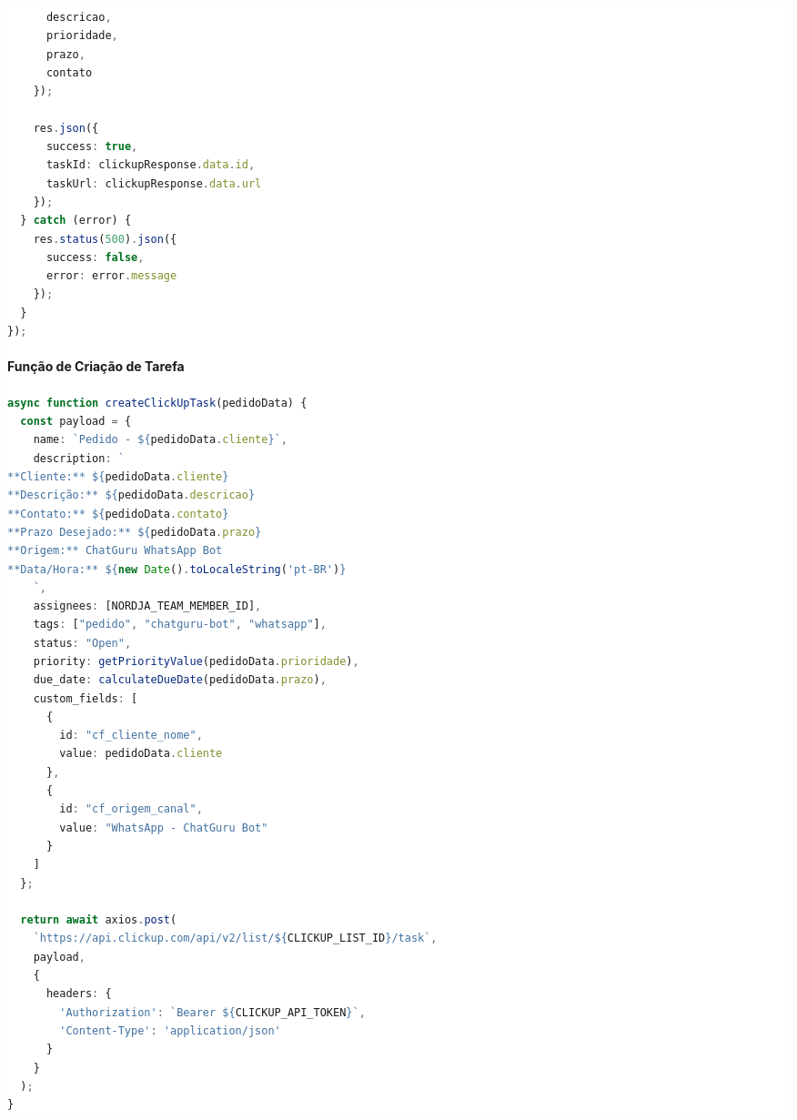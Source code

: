 ```typescript
      descricao,
      prioridade,
      prazo,
      contato
    });
    
    res.json({
      success: true,
      taskId: clickupResponse.data.id,
      taskUrl: clickupResponse.data.url
    });
  } catch (error) {
    res.status(500).json({
      success: false,
      error: error.message
    });
  }
});
```

#### Função de Criação de Tarefa
```typescript
async function createClickUpTask(pedidoData) {
  const payload = {
    name: `Pedido - ${pedidoData.cliente}`,
    description: `
**Cliente:** ${pedidoData.cliente}
**Descrição:** ${pedidoData.descricao}
**Contato:** ${pedidoData.contato}
**Prazo Desejado:** ${pedidoData.prazo}
**Origem:** ChatGuru WhatsApp Bot
**Data/Hora:** ${new Date().toLocaleString('pt-BR')}
    `,
    assignees: [NORDJA_TEAM_MEMBER_ID],
    tags: ["pedido", "chatguru-bot", "whatsapp"],
    status: "Open",
    priority: getPriorityValue(pedidoData.prioridade),
    due_date: calculateDueDate(pedidoData.prazo),
    custom_fields: [
      {
        id: "cf_cliente_nome",
        value: pedidoData.cliente
      },
      {
        id: "cf_origem_canal",
        value: "WhatsApp - ChatGuru Bot"
      }
    ]
  };

  return await axios.post(
    `https://api.clickup.com/api/v2/list/${CLICKUP_LIST_ID}/task`,
    payload,
    {
      headers: {
        'Authorization': `Bearer ${CLICKUP_API_TOKEN}`,
        'Content-Type': 'application/json'
      }
    }
  );
}
```
